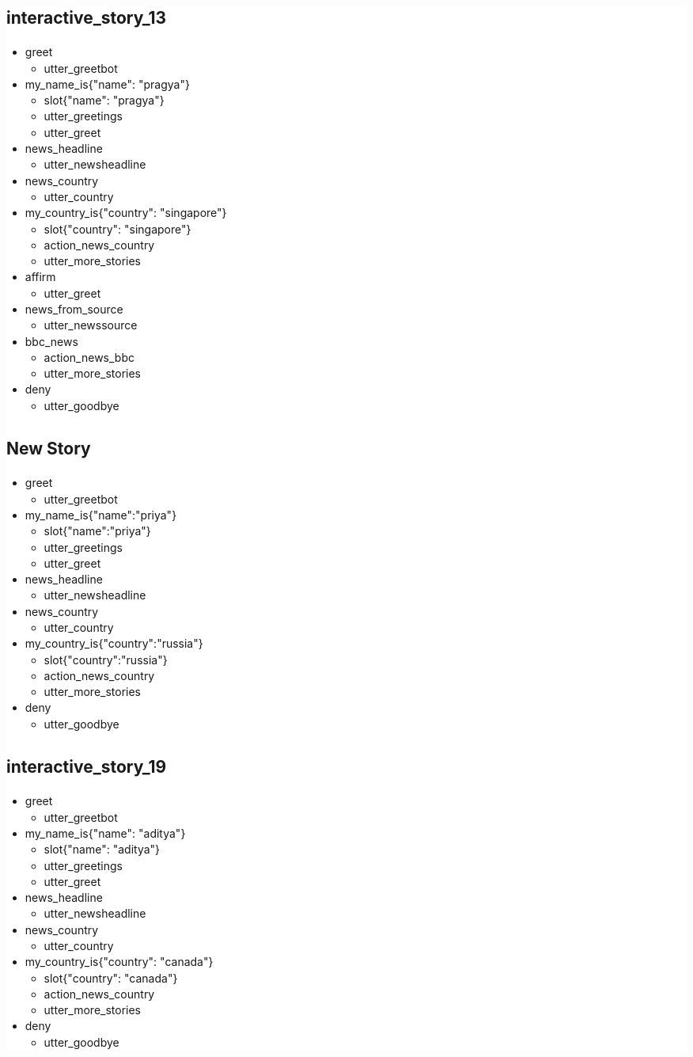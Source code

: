 ## interactive_story_13
* greet
    - utter_greetbot
* my_name_is{"name": "pragya"}
    - slot{"name": "pragya"}
    - utter_greetings
    - utter_greet
* news_headline
    - utter_newsheadline
* news_country
    - utter_country
* my_country_is{"country": "singapore"}
    - slot{"country": "singapore"}
    - action_news_country
    - utter_more_stories
* affirm
    - utter_greet
* news_from_source
    - utter_newssource
* bbc_news
    - action_news_bbc
    - utter_more_stories
* deny
    - utter_goodbye

## New Story

* greet
    - utter_greetbot
* my_name_is{"name":"priya"}
    - slot{"name":"priya"}
    - utter_greetings
    - utter_greet
* news_headline
    - utter_newsheadline
* news_country
    - utter_country
* my_country_is{"country":"russia"}
    - slot{"country":"russia"}
    - action_news_country
    - utter_more_stories
* deny
    - utter_goodbye

## interactive_story_19
* greet
    - utter_greetbot
* my_name_is{"name": "aditya"}
    - slot{"name": "aditya"}
    - utter_greetings
    - utter_greet
* news_headline
    - utter_newsheadline
* news_country
    - utter_country
* my_country_is{"country": "canada"}
    - slot{"country": "canada"}
    - action_news_country
    - utter_more_stories
* deny
    - utter_goodbye
